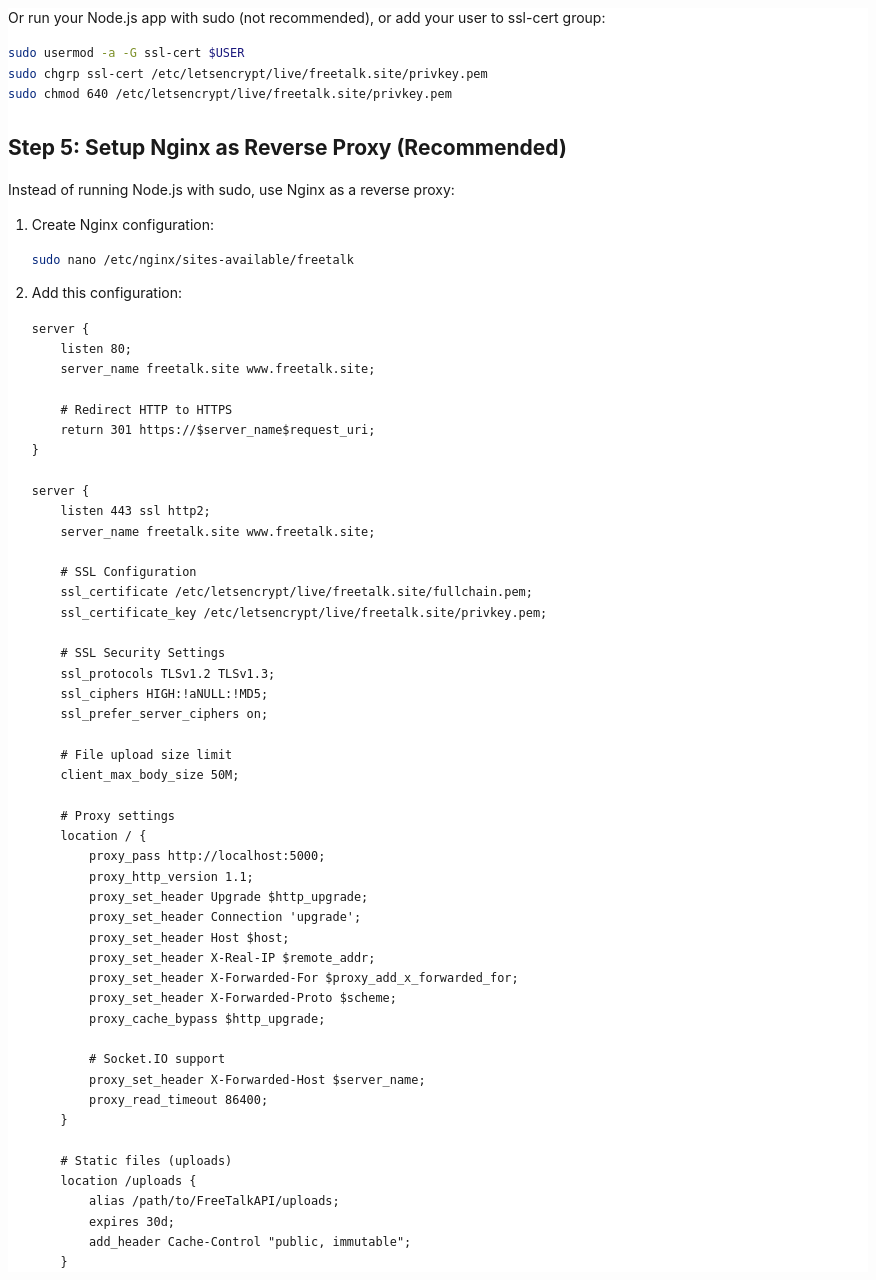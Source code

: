    Or run your Node.js app with sudo (not recommended), or add your user to ssl-cert group:
   ```bash
   sudo usermod -a -G ssl-cert $USER
   sudo chgrp ssl-cert /etc/letsencrypt/live/freetalk.site/privkey.pem
   sudo chmod 640 /etc/letsencrypt/live/freetalk.site/privkey.pem
   ```

## Step 5: Setup Nginx as Reverse Proxy (Recommended)

Instead of running Node.js with sudo, use Nginx as a reverse proxy:

1. Create Nginx configuration:
   ```bash
   sudo nano /etc/nginx/sites-available/freetalk
   ```

2. Add this configuration:
   ```nginx
   server {
       listen 80;
       server_name freetalk.site www.freetalk.site;
       
       # Redirect HTTP to HTTPS
       return 301 https://$server_name$request_uri;
   }

   server {
       listen 443 ssl http2;
       server_name freetalk.site www.freetalk.site;

       # SSL Configuration
       ssl_certificate /etc/letsencrypt/live/freetalk.site/fullchain.pem;
       ssl_certificate_key /etc/letsencrypt/live/freetalk.site/privkey.pem;
       
       # SSL Security Settings
       ssl_protocols TLSv1.2 TLSv1.3;
       ssl_ciphers HIGH:!aNULL:!MD5;
       ssl_prefer_server_ciphers on;

       # File upload size limit
       client_max_body_size 50M;

       # Proxy settings
       location / {
           proxy_pass http://localhost:5000;
           proxy_http_version 1.1;
           proxy_set_header Upgrade $http_upgrade;
           proxy_set_header Connection 'upgrade';
           proxy_set_header Host $host;
           proxy_set_header X-Real-IP $remote_addr;
           proxy_set_header X-Forwarded-For $proxy_add_x_forwarded_for;
           proxy_set_header X-Forwarded-Proto $scheme;
           proxy_cache_bypass $http_upgrade;
           
           # Socket.IO support
           proxy_set_header X-Forwarded-Host $server_name;
           proxy_read_timeout 86400;
       }

       # Static files (uploads)
       location /uploads {
           alias /path/to/FreeTalkAPI/uploads;
           expires 30d;
           add_header Cache-Control "public, immutable";
       }
   ```